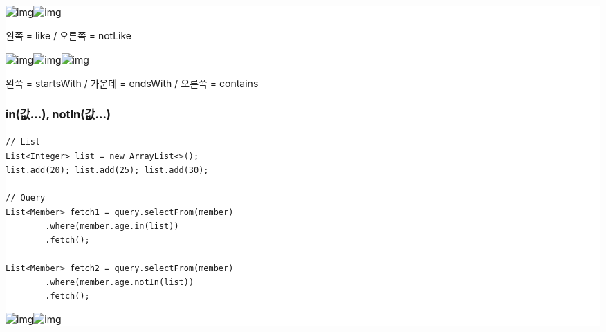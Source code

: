 

![img](https://blog.kakaocdn.net/dn/c7Elaw/btrKFsS8JYM/o9OJ1smXdIYZ9rITnrirOK/img.png)![img](https://blog.kakaocdn.net/dn/rmX9M/btrKHwlVG8W/o6bgWxKG4FgXLJNwyv2ct0/img.png)

왼쪽 = like / 오른쪽 = notLike

![img](https://blog.kakaocdn.net/dn/kGaO8/btrKGxMFoZG/LI1YSKyAR6XA0jHhkXuqdK/img.png)![img](https://blog.kakaocdn.net/dn/pXhUl/btrKGRc31Xz/oPHlHPaSZjECeSMqEZ5lb1/img.png)![img](https://blog.kakaocdn.net/dn/nv9XH/btrKFrmpzjP/BojkkthkGmSrNjQlDLfuk0/img.png)

왼쪽 = startsWith / 가운데 = endsWith / 오른쪽 = contains



 

### **in(값...), notIn(값...)**

```
// List
List<Integer> list = new ArrayList<>();
list.add(20); list.add(25); list.add(30);

// Query
List<Member> fetch1 = query.selectFrom(member)
        .where(member.age.in(list))
        .fetch();

List<Member> fetch2 = query.selectFrom(member)
        .where(member.age.notIn(list))
        .fetch();
```



![img](https://blog.kakaocdn.net/dn/cGWYws/btrKF18md69/4Z7mYgIOftxT4Oyc4vieG1/img.png)![img](https://blog.kakaocdn.net/dn/dhuoLD/btrKHuaCVRf/EbK987NBZzTKUYPcNApOgk/img.png)



 